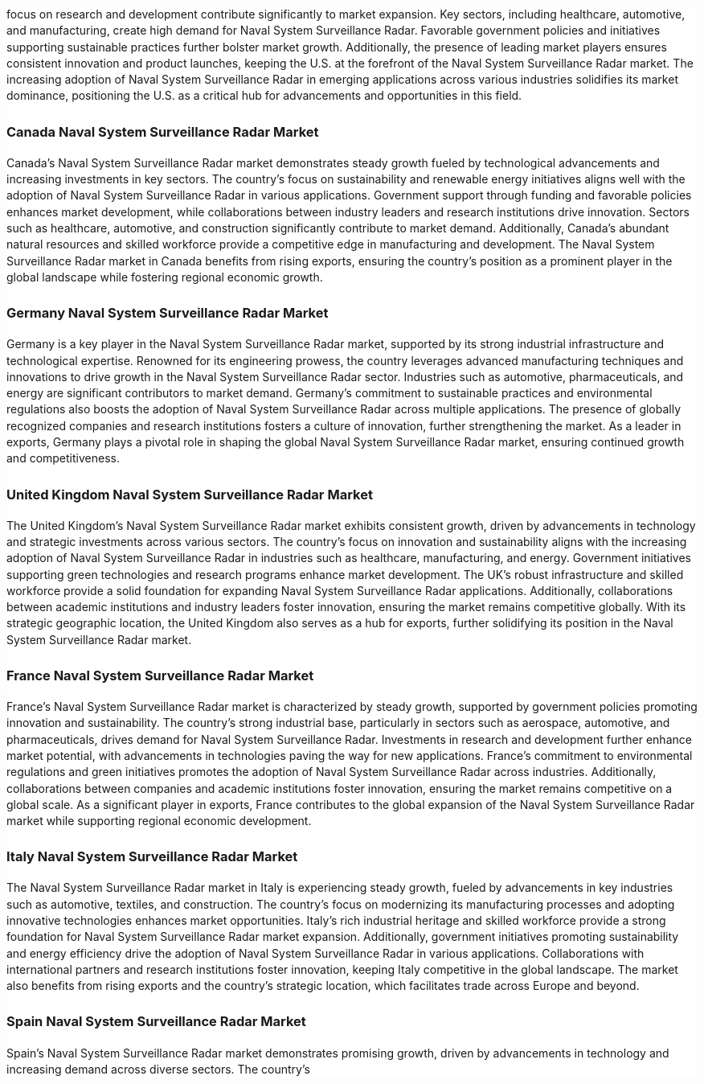 focus on research and development contribute significantly to market expansion. Key sectors, including healthcare, automotive, and manufacturing, create high demand for Naval System Surveillance Radar. Favorable government policies and initiatives supporting sustainable practices further bolster market growth. Additionally, the presence of leading market players ensures consistent innovation and product launches, keeping the U.S. at the forefront of the Naval System Surveillance Radar market. The increasing adoption of Naval System Surveillance Radar in emerging applications across various industries solidifies its market dominance, positioning the U.S. as a critical hub for advancements and opportunities in this field.</p><h3>Canada Naval System Surveillance Radar Market</h3><p>Canada&rsquo;s Naval System Surveillance Radar market demonstrates steady growth fueled by technological advancements and increasing investments in key sectors. The country&rsquo;s focus on sustainability and renewable energy initiatives aligns well with the adoption of Naval System Surveillance Radar in various applications. Government support through funding and favorable policies enhances market development, while collaborations between industry leaders and research institutions drive innovation. Sectors such as healthcare, automotive, and construction significantly contribute to market demand. Additionally, Canada&rsquo;s abundant natural resources and skilled workforce provide a competitive edge in manufacturing and development. The Naval System Surveillance Radar market in Canada benefits from rising exports, ensuring the country&rsquo;s position as a prominent player in the global landscape while fostering regional economic growth.</p><h3>Germany Naval System Surveillance Radar Market</h3><p>Germany is a key player in the Naval System Surveillance Radar market, supported by its strong industrial infrastructure and technological expertise. Renowned for its engineering prowess, the country leverages advanced manufacturing techniques and innovations to drive growth in the Naval System Surveillance Radar sector. Industries such as automotive, pharmaceuticals, and energy are significant contributors to market demand. Germany&rsquo;s commitment to sustainable practices and environmental regulations also boosts the adoption of Naval System Surveillance Radar across multiple applications. The presence of globally recognized companies and research institutions fosters a culture of innovation, further strengthening the market. As a leader in exports, Germany plays a pivotal role in shaping the global Naval System Surveillance Radar market, ensuring continued growth and competitiveness.</p><h3>United Kingdom Naval System Surveillance Radar Market</h3><p>The United Kingdom&rsquo;s Naval System Surveillance Radar market exhibits consistent growth, driven by advancements in technology and strategic investments across various sectors. The country&rsquo;s focus on innovation and sustainability aligns with the increasing adoption of Naval System Surveillance Radar in industries such as healthcare, manufacturing, and energy. Government initiatives supporting green technologies and research programs enhance market development. The UK&rsquo;s robust infrastructure and skilled workforce provide a solid foundation for expanding Naval System Surveillance Radar applications. Additionally, collaborations between academic institutions and industry leaders foster innovation, ensuring the market remains competitive globally. With its strategic geographic location, the United Kingdom also serves as a hub for exports, further solidifying its position in the Naval System Surveillance Radar market.</p><h3>France Naval System Surveillance Radar Market</h3><p>France&rsquo;s Naval System Surveillance Radar market is characterized by steady growth, supported by government policies promoting innovation and sustainability. The country&rsquo;s strong industrial base, particularly in sectors such as aerospace, automotive, and pharmaceuticals, drives demand for Naval System Surveillance Radar. Investments in research and development further enhance market potential, with advancements in technologies paving the way for new applications. France&rsquo;s commitment to environmental regulations and green initiatives promotes the adoption of Naval System Surveillance Radar across industries. Additionally, collaborations between companies and academic institutions foster innovation, ensuring the market remains competitive on a global scale. As a significant player in exports, France contributes to the global expansion of the Naval System Surveillance Radar market while supporting regional economic development.</p><h3>Italy Naval System Surveillance Radar Market</h3><p>The Naval System Surveillance Radar market in Italy is experiencing steady growth, fueled by advancements in key industries such as automotive, textiles, and construction. The country&rsquo;s focus on modernizing its manufacturing processes and adopting innovative technologies enhances market opportunities. Italy&rsquo;s rich industrial heritage and skilled workforce provide a strong foundation for Naval System Surveillance Radar market expansion. Additionally, government initiatives promoting sustainability and energy efficiency drive the adoption of Naval System Surveillance Radar in various applications. Collaborations with international partners and research institutions foster innovation, keeping Italy competitive in the global landscape. The market also benefits from rising exports and the country&rsquo;s strategic location, which facilitates trade across Europe and beyond.</p><h3>Spain Naval System Surveillance Radar Market</h3><p>Spain&rsquo;s Naval System Surveillance Radar market demonstrates promising growth, driven by advancements in technology and increasing demand across diverse sectors. The country&rsquo;s